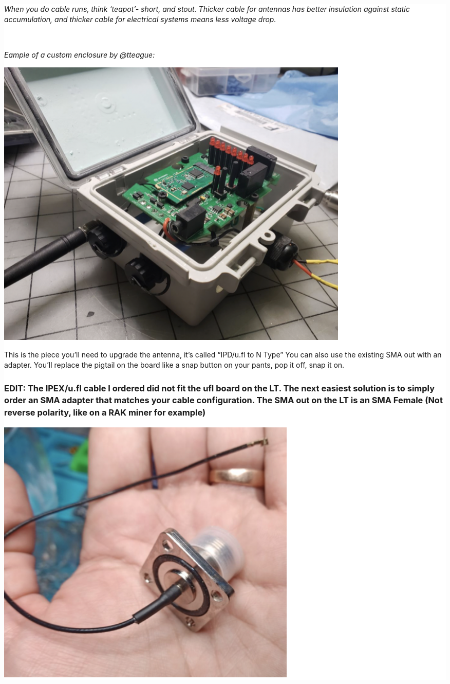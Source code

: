   <p><i>When you do cable runs, think ‘teapot’- short, and stout. Thicker cable for antennas has better insulation against static accumulation, and thicker cable for electrical systems means less voltage drop.</i></p>
  <br>
  <p><i>Eample of a custom enclosure by @tteague: </i></p>
  <img src="images/enclosure.png" alt="Example of an enclosure for the LT by tteague." width="650px" height="auto">
  <p>This is the piece you’ll need to upgrade the antenna, it’s called “IPD/u.fl to N Type” You can also use the existing SMA out with an adapter. You’ll replace the pigtail on the board like a snap button on your pants, pop it off, snap it on.</p>
  <h3>EDIT: The IPEX/u.fl cable I ordered did not fit the ufl board on the LT. The next easiest solution is to simply order an SMA adapter that matches your cable configuration. The SMA out on the LT is an SMA Female (Not reverse polarity, like on a RAK miner for example)</h3>
  <img src="images/ufl.png" alt="Image of a ufl/ipex cable." width="550px" height="auto">